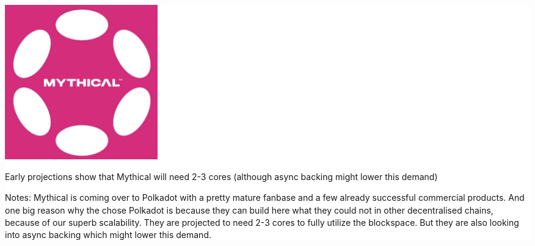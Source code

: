 <img style="width: 250px" src="./assets/coretime/mythical.png"/>

Early projections show that Mythical will need 2-3 cores (although async backing might lower this demand)

Notes:
Mythical is coming over to Polkadot with a pretty mature fanbase and a few already successful commercial products. And one big reason why the chose Polkadot is because they can build here what they could not in other decentralised chains, because of our superb scalability. They are projected to need 2-3 cores to fully utilize the blockspace. But they are also looking into async backing which might lower this demand.
